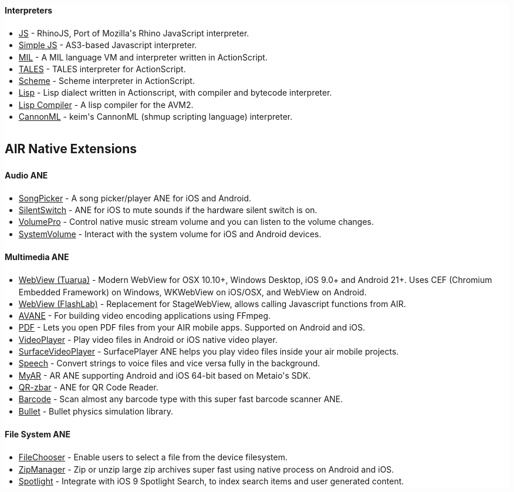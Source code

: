 #### Interpreters

* [JS](https://github.com/theturtle32/RhinoAS3) - RhinoJS, Port of Mozilla's Rhino JavaScript interpreter.
* [Simple JS](https://github.com/sixsided/Simplified-JavaScript-Interpreter) - AS3-based Javascript interpreter.
* [MIL](https://github.com/ser1zw/MIL) - A MIL language VM and interpreter written in ActionScript.
* [TALES](https://github.com/oaubert/tales4as) - TALES interpreter for ActionScript.
* [Scheme](https://github.com/hrundik/fScheme) - Scheme interpreter in ActionScript.
* [Lisp](https://github.com/rzubek/as_lisp) - Lisp dialect written in Actionscript, with compiler and bytecode interpreter.
* [Lisp Compiler](https://github.com/aemoncannon/las3r) - A lisp compiler for the AVM2.
* [CannonML](https://github.com/abiyasa/cannonml_as3) - keim's CannonML (shmup scripting language) interpreter.

## AIR Native Extensions

#### Audio ANE
* [SongPicker](https://github.com/richpixel/SongPickerANE) - A song picker/player ANE for iOS and Android.
* [SilentSwitch](https://github.com/StickSports/ANE-Silent-Switch) - ANE for iOS to mute sounds if the hardware silent switch is on.
* [VolumePro](https://github.com/myflashlab/VolumePro-ANE) - Control native music stream volume and you can listen to the volume changes.
* [SystemVolume](https://github.com/nweber/SystemVolumeNativeExtension) - Interact with the system volume for iOS and Android devices.

#### Multimedia ANE
* [WebView (Tuarua)](https://github.com/tuarua/WebViewANE) - Modern WebView for OSX 10.10+, Windows Desktop, iOS 9.0+ and Android 21+. Uses CEF (Chromium Embedded Framework) on Windows, WKWebView on iOS/OSX, and WebView on Android.
* [WebView (FlashLab)](https://github.com/myflashlab/webView-ANE) - Replacement for StageWebView, allows calling Javascript functions from AIR.
* [AVANE](https://github.com/tuarua/AVANE) - For building video encoding applications using FFmpeg.
* [PDF](https://github.com/myflashlab/PDF-ANE) - Lets you open PDF files from your AIR mobile apps. Supported on Android and iOS.
* [VideoPlayer](https://github.com/myflashlab/videoPlayer-ANE) - Play video files in Android or iOS native video player.
* [SurfaceVideoPlayer](https://github.com/myflashlab/surfaceVideoPlayer-ANE) - SurfacePlayer ANE helps you play video files inside your air mobile projects.
* [Speech](https://github.com/myflashlab/speech-ANE) - Convert strings to voice files and vice versa fully in the background.
* [MyAR](https://github.com/myflashlab/AR-ANE-Samples) - AR ANE supporting Android and iOS 64-bit based on Metaio's SDK.
* [QR-zbar](https://github.com/saumitrabhave/qr-zbar-ane) - ANE for QR Code Reader.
* [Barcode](https://github.com/myflashlab/barcode-ANE) - Scan almost any barcode type with this super fast barcode scanner ANE.
* [Bullet](https://github.com/mziwisky/bullet-ane) - Bullet physics simulation library.

#### File System ANE
* [FileChooser](https://github.com/myflashlab/fileChooser-ANE) - Enable users to select a file from the device filesystem.
* [ZipManager](https://github.com/myflashlab/zipManager-ANE) - Zip or unzip large zip archives super fast using native process on Android and iOS.
* [Spotlight](https://github.com/myflashlab/Spotlight-ANE) - Integrate with iOS 9 Spotlight Search, to index search items and user generated content.
